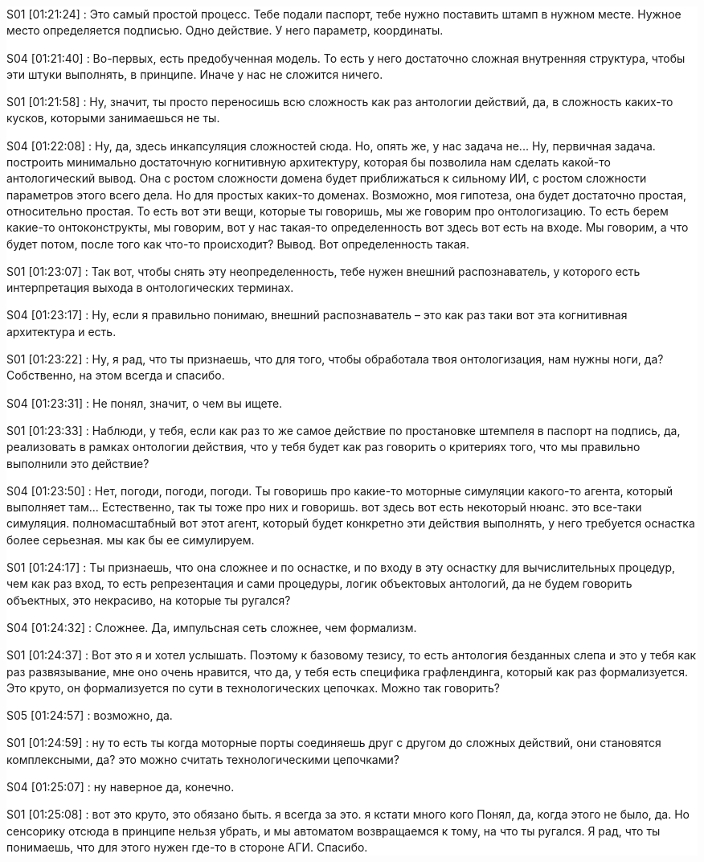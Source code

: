S01 [01:21:24]  : Это самый простой процесс. Тебе подали паспорт, тебе нужно поставить штамп в нужном месте. Нужное место определяется подписью. Одно действие. У него параметр, координаты. 

S04 [01:21:40]  : Во-первых, есть предобученная модель. То есть у него достаточно сложная внутренняя структура, чтобы эти штуки выполнять, в принципе. Иначе у нас не сложится ничего. 

S01 [01:21:58]  : Ну, значит, ты просто переносишь всю сложность как раз антологии действий, да, в сложность каких-то кусков, которыми занимаешься не ты. 

S04 [01:22:08]  : Ну, да, здесь инкапсуляция сложностей сюда. Но, опять же, у нас задача не... Ну, первичная задача. построить минимально достаточную когнитивную архитектуру, которая бы позволила нам сделать какой-то антологический вывод. Она с ростом сложности домена будет приближаться к сильному ИИ, с ростом сложности параметров этого всего дела. Но для простых каких-то доменах. Возможно, моя гипотеза, она будет достаточно простая, относительно простая. То есть вот эти вещи, которые ты говоришь, мы же говорим про онтологизацию. То есть берем какие-то онтоконструкты, мы говорим, вот у нас такая-то определенность вот здесь вот есть на входе. Мы говорим, а что будет потом, после того как что-то происходит? Вывод. Вот определенность такая. 

S01 [01:23:07]  : Так вот, чтобы снять эту неопределенность, тебе нужен внешний распознаватель, у которого есть интерпретация выхода в онтологических терминах. 

S04 [01:23:17]  : Ну, если я правильно понимаю, внешний распознаватель – это как раз таки вот эта когнитивная архитектура и есть. 

S01 [01:23:22]  : Ну, я рад, что ты признаешь, что для того, чтобы обработала твоя онтологизация, нам нужны ноги, да? Собственно, на этом всегда и спасибо. 

S04 [01:23:31]  : Не понял, значит, о чем вы ищете. 

S01 [01:23:33]  : Наблюди, у тебя, если как раз то же самое действие по простановке штемпеля в паспорт на подпись, да, реализовать в рамках онтологии действия, что у тебя будет как раз говорить о критериях того, что мы правильно выполнили это действие? 

S04 [01:23:50]  : Нет, погоди, погоди, погоди. Ты говоришь про какие-то моторные симуляции какого-то агента, который выполняет там... Естественно, так ты тоже про них и говоришь. вот здесь вот есть некоторый нюанс. это все-таки симуляция. полномасштабный вот этот агент, который будет конкретно эти действия выполнять, у него требуется оснастка более серьезная. мы как бы ее симулируем. 

S01 [01:24:17]  : Ты признаешь, что она сложнее и по оснастке, и по входу в эту оснастку для вычислительных процедур, чем как раз вход, то есть репрезентация и сами процедуры, логик объектовых антологий, да не будем говорить объектных, это некрасиво, на которые ты ругался? 

S04 [01:24:32]  : Сложнее. Да, импульсная сеть сложнее, чем формализм. 

S01 [01:24:37]  : Вот это я и хотел услышать. Поэтому к базовому тезису, то есть антология безданных слепа и это у тебя как раз развязывание, мне оно очень нравится, что да, у тебя есть специфика графлендинга, который как раз формализуется. Это круто, он формализуется по сути в технологических цепочках. Можно так говорить? 

S05 [01:24:57]  : возможно, да. 

S01 [01:24:59]  : ну то есть ты когда моторные порты соединяешь друг с другом до сложных действий, они становятся комплексными, да? это можно считать технологическими цепочками? 

S04 [01:25:07]  : ну наверное да, конечно. 

S01 [01:25:08]  : вот это круто, это обязано быть. я всегда за это. я кстати много кого Понял, да, когда этого не было, да. Но сенсорику отсюда в принципе нельзя убрать, и мы автоматом возвращаемся к тому, на что ты ругался. Я рад, что ты понимаешь, что для этого нужен где-то в стороне АГИ. Спасибо. 
